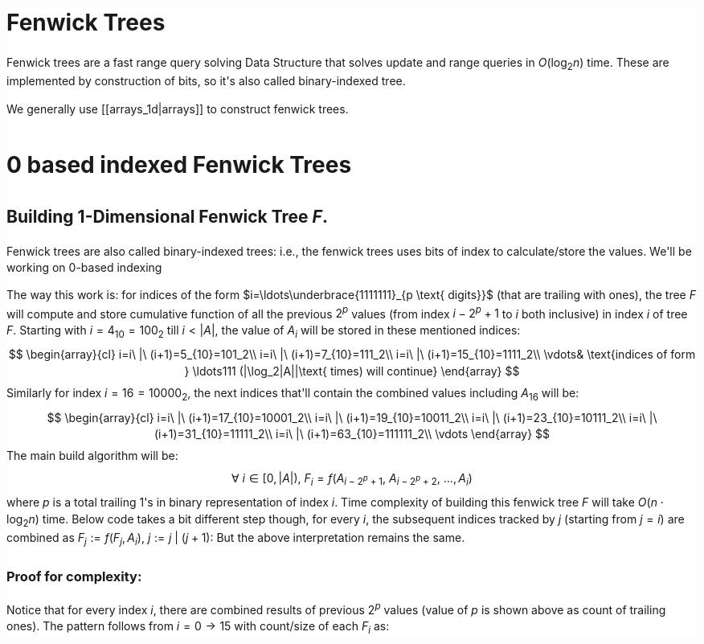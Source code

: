 # Fenwick Trees
Fenwick trees are a fast range query solving Data Structure that solves update and range queries in $O(\log_2{n})$ time. These are implemented by construction of bits, so it's also called binary-indexed tree.

We generally use [[arrays_1d|arrays]] to construct fenwick trees.
# $0$ based indexed Fenwick Trees
## Building $1$-Dimensional Fenwick Tree $F$.
Fenwick trees are also called binary-indexed trees: i.e., the fenwick trees uses bits of index to calculate/store the values. We'll be working on $0$-based indexing

The way this work is: for indices of the form $i=\ldots\underbrace{1111111}_{p \text{ digits}}$ (that are trailing with ones), the tree $F$ will compute and store cumulative function of all the previous $2^p$ values (from index $i-2^p+1$ to $i$ both inclusive) in index $i$ of tree $F$.
Starting with $i=4_{10}=100_2$ till $i<|A|$, the value of $A_i$ will be stored in these mentioned indices:
$$
\begin{array}{cl}
i=i\ |\ (i+1)=5_{10}=101_2\\
i=i\ |\ (i+1)=7_{10}=111_2\\
i=i\ |\ (i+1)=15_{10}=1111_2\\
\vdots& \text{indices of form } \ldots111 (|\log_2|A||\text{ times) will continue}
\end{array}
$$
Similarly for index $i=16=10000_2$, the next indices that'll contain the combined values including $A_{16}$ will be:
$$
\begin{array}{cl}
i=i\ |\ (i+1)=17_{10}=10001_2\\
i=i\ |\ (i+1)=19_{10}=10011_2\\
i=i\ |\ (i+1)=23_{10}=10111_2\\
i=i\ |\ (i+1)=31_{10}=11111_2\\
i=i\ |\ (i+1)=63_{10}=111111_2\\
\vdots
\end{array}
$$
The main build algorithm will be:
$$
\forall\ i\in[0,|A|),\ F_i=f(A_{i-2^p+1},\ A_{i-2^p+2},\ \ldots, A_{i})
$$
where $p$ is a total trailing $1$'s in binary representation of index $i$.
Time complexity of building this fenwick tree $F$ will take $O(n\cdot \log_2n)$ time. 
Below code takes a bit different step though, for every $i$, the subsequent indices tracked by $j$ (starting from $j=i$) are combined as $F_j:=f(F_j, A_i),\ j:=j\ |\ (j+1)$: But the above interpretation remains the same.

### Proof for complexity: 
Notice that for every index $i$, there are combined results of previous $2^p$ values (value of $p$ is shown above as count of trailing ones).
The pattern follows from $i=0\rightarrow15$ with count/size of each $F_i$ as: 
